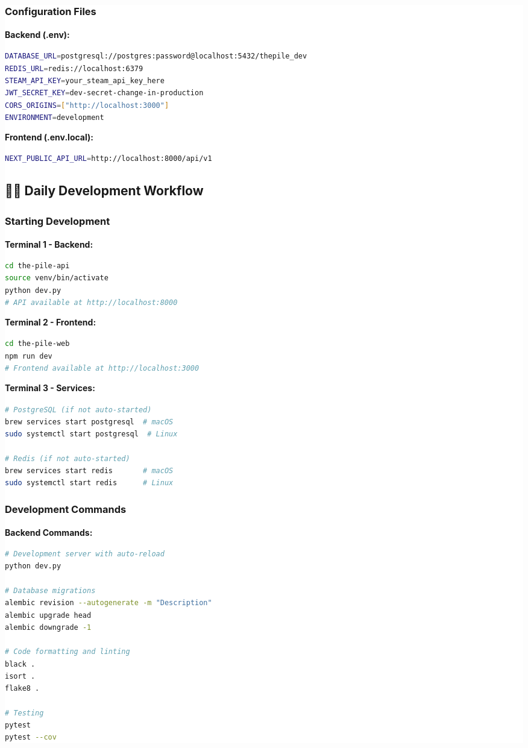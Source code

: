 ### Configuration Files

**Backend (.env):**
```bash
DATABASE_URL=postgresql://postgres:password@localhost:5432/thepile_dev
REDIS_URL=redis://localhost:6379
STEAM_API_KEY=your_steam_api_key_here
JWT_SECRET_KEY=dev-secret-change-in-production
CORS_ORIGINS=["http://localhost:3000"]
ENVIRONMENT=development
```

**Frontend (.env.local):**
```bash
NEXT_PUBLIC_API_URL=http://localhost:8000/api/v1
```

## 🏃‍♂️ Daily Development Workflow

### Starting Development

**Terminal 1 - Backend:**
```bash
cd the-pile-api
source venv/bin/activate
python dev.py
# API available at http://localhost:8000
```

**Terminal 2 - Frontend:**
```bash
cd the-pile-web
npm run dev
# Frontend available at http://localhost:3000
```

**Terminal 3 - Services:**
```bash
# PostgreSQL (if not auto-started)
brew services start postgresql  # macOS
sudo systemctl start postgresql  # Linux

# Redis (if not auto-started)  
brew services start redis       # macOS
sudo systemctl start redis      # Linux
```

### Development Commands

**Backend Commands:**
```bash
# Development server with auto-reload
python dev.py

# Database migrations
alembic revision --autogenerate -m "Description"
alembic upgrade head
alembic downgrade -1

# Code formatting and linting
black .
isort .
flake8 .

# Testing
pytest
pytest --cov
```